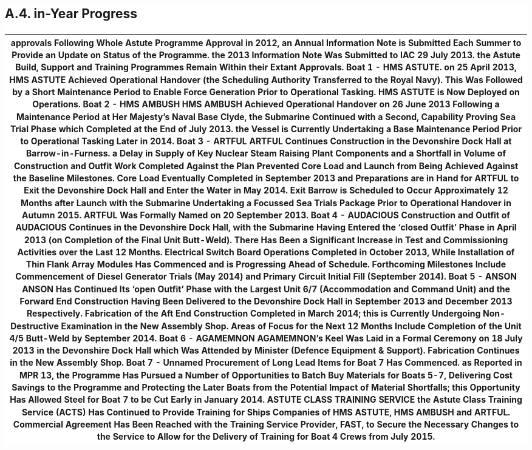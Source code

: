 </Tbody>
</Table>

## A.4. in-Year Progress

<table>
<colgroup>
<col Style="Width: 100%" />
</Colgroup>
<thead>
<tr>
<th>approvals Following Whole Astute Programme Approval in 2012, an Annual Information Note is Submitted Each Summer to Provide an Update on Status of the Programme. the 2013 Information Note Was Submitted to IAC 29 July 2013. the Astute Build, Support and Training Programmes Remain Within their Extant Approvals. Boat 1 - HMS ASTUTE. on 25 April 2013, HMS ASTUTE Achieved Operational Handover (the Scheduling Authority Transferred to the Royal Navy). This Was Followed by a Short Maintenance Period to Enable Force Generation Prior to Operational Tasking. HMS ASTUTE is Now Deployed on Operations. Boat 2 - HMS AMBUSH HMS AMBUSH Achieved Operational Handover on 26 June 2013 Following a Maintenance Period at Her Majesty’s Naval Base Clyde, the Submarine Continued with a Second, Capability Proving Sea Trial Phase which Completed at the End of July 2013. the Vessel is Currently Undertaking a Base Maintenance Period Prior to Operational Tasking Later in 2014. Boat 3 - ARTFUL ARTFUL Continues Construction in the Devonshire Dock Hall at Barrow-in-Furness. a Delay in Supply of Key Nuclear Steam Raising Plant Components and a Shortfall in Volume of Construction and Outfit Work Completed Against the Plan Prevented Core Load and Launch from Being Achieved Against the Baseline Milestones. Core Load Eventually Completed in September 2013 and Preparations are in Hand for ARTFUL to Exit the Devonshire Dock Hall and Enter the Water in May 2014. Exit Barrow is Scheduled to Occur Approximately 12 Months after Launch with the Submarine Undertaking a Focussed Sea Trials Package Prior to Operational Handover in Autumn 2015. ARTFUL Was Formally Named on 20 September 2013. Boat 4 - AUDACIOUS Construction and Outfit of AUDACIOUS Continues in the Devonshire Dock Hall, with the Submarine Having Entered the ‘closed Outfit’ Phase in April 2013 (on Completion of the Final Unit Butt-Weld). There Has Been a Significant Increase in Test and Commissioning Activities over the Last 12 Months. Electrical Switch Board Operations Completed in October 2013, While Installation of Thin Flank Array Modules Has Commenced and is Progressing Ahead of Schedule. Forthcoming Milestones Include Commencement of Diesel Generator Trials (May 2014) and Primary Circuit Initial Fill (September 2014). Boat 5 - ANSON ANSON Has Continued Its ‘open Outfit’ Phase with the Largest Unit 6/7 (Accommodation and Command Unit) and the Forward End Construction Having Been Delivered to the Devonshire Dock Hall in September 2013 and December 2013 Respectively. Fabrication of the Aft End Construction Completed in March 2014; this is Currently Undergoing Non-Destructive Examination in the New Assembly Shop. Areas of Focus for the Next 12 Months Include Completion of the Unit 4/5 Butt-Weld by September 2014. Boat 6 - AGAMEMNON AGAMEMNON’s Keel Was Laid in a Formal Ceremony on 18 July 2013 in the Devonshire Dock Hall which Was Attended by Minister (Defence Equipment
&amp; Support). Fabrication Continues in the New Assembly Shop. Boat 7 - Unnamed Procurement of Long Lead Items for Boat 7 Has Commenced. as Reported in MPR 13, the Programme Has Pursued a Number of Opportunities to Batch Buy Materials for Boats 5-7, Delivering Cost Savings to the Programme and Protecting the Later Boats from the Potential Impact of Material Shortfalls; this Opportunity Has Allowed Steel for Boat 7 to be Cut Early in January 2014. ASTUTE CLASS TRAINING SERVICE the Astute Class Training Service (ACTS) Has Continued to Provide Training for Ships Companies of HMS ASTUTE, HMS AMBUSH and ARTFUL. Commercial Agreement Has Been Reached with the Training Service Provider, FAST, to Secure the Necessary Changes to the Service to Allow for the Delivery of Training for Boat 4 Crews from July 2015.</Th>
</Tr>
</Thead>
<tbody>
</Tbody>
</Table>
